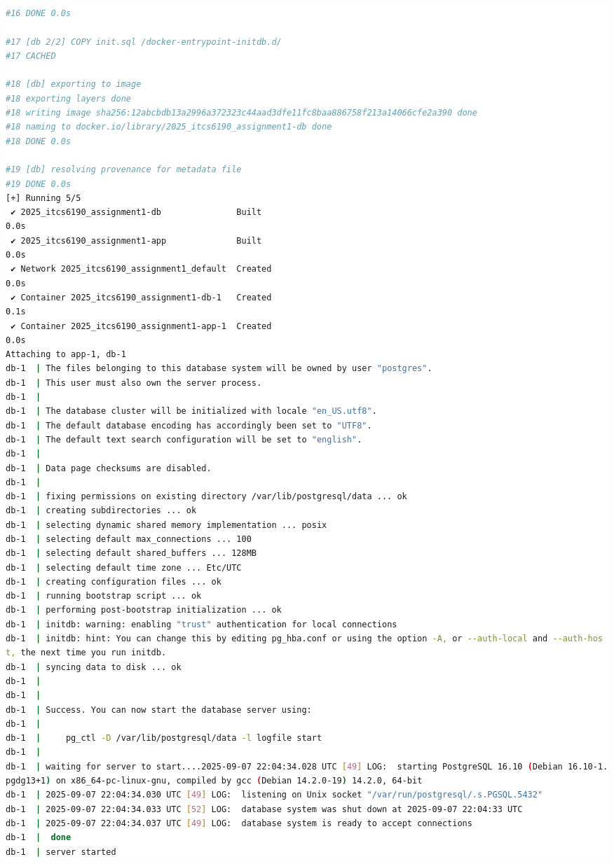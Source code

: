 ``` bash
#16 DONE 0.0s

#17 [db 2/2] COPY init.sql /docker-entrypoint-initdb.d/
#17 CACHED

#18 [db] exporting to image
#18 exporting layers done
#18 writing image sha256:12abcbdb13a2996a372323c44aad3dfe11fc8baa886758f213a14066cfe2a390 done
#18 naming to docker.io/library/2025_itcs6190_assignment1-db done
#18 DONE 0.0s

#19 [db] resolving provenance for metadata file
#19 DONE 0.0s
[+] Running 5/5
 ✔ 2025_itcs6190_assignment1-db               Built                                                                                    0.0s 
 ✔ 2025_itcs6190_assignment1-app              Built                                                                                    0.0s 
 ✔ Network 2025_itcs6190_assignment1_default  Created                                                                                  0.0s 
 ✔ Container 2025_itcs6190_assignment1-db-1   Created                                                                                  0.1s 
 ✔ Container 2025_itcs6190_assignment1-app-1  Created                                                                                  0.0s 
Attaching to app-1, db-1
db-1  | The files belonging to this database system will be owned by user "postgres".
db-1  | This user must also own the server process.
db-1  | 
db-1  | The database cluster will be initialized with locale "en_US.utf8".
db-1  | The default database encoding has accordingly been set to "UTF8".
db-1  | The default text search configuration will be set to "english".
db-1  | 
db-1  | Data page checksums are disabled.
db-1  | 
db-1  | fixing permissions on existing directory /var/lib/postgresql/data ... ok
db-1  | creating subdirectories ... ok
db-1  | selecting dynamic shared memory implementation ... posix
db-1  | selecting default max_connections ... 100
db-1  | selecting default shared_buffers ... 128MB
db-1  | selecting default time zone ... Etc/UTC
db-1  | creating configuration files ... ok
db-1  | running bootstrap script ... ok
db-1  | performing post-bootstrap initialization ... ok
db-1  | initdb: warning: enabling "trust" authentication for local connections
db-1  | initdb: hint: You can change this by editing pg_hba.conf or using the option -A, or --auth-local and --auth-host, the next time you run initdb.
db-1  | syncing data to disk ... ok
db-1  | 
db-1  | 
db-1  | Success. You can now start the database server using:
db-1  | 
db-1  |     pg_ctl -D /var/lib/postgresql/data -l logfile start
db-1  | 
db-1  | waiting for server to start....2025-09-07 22:04:34.028 UTC [49] LOG:  starting PostgreSQL 16.10 (Debian 16.10-1.pgdg13+1) on x86_64-pc-linux-gnu, compiled by gcc (Debian 14.2.0-19) 14.2.0, 64-bit
db-1  | 2025-09-07 22:04:34.030 UTC [49] LOG:  listening on Unix socket "/var/run/postgresql/.s.PGSQL.5432"
db-1  | 2025-09-07 22:04:34.033 UTC [52] LOG:  database system was shut down at 2025-09-07 22:04:33 UTC
db-1  | 2025-09-07 22:04:34.037 UTC [49] LOG:  database system is ready to accept connections
db-1  |  done
db-1  | server started
```
